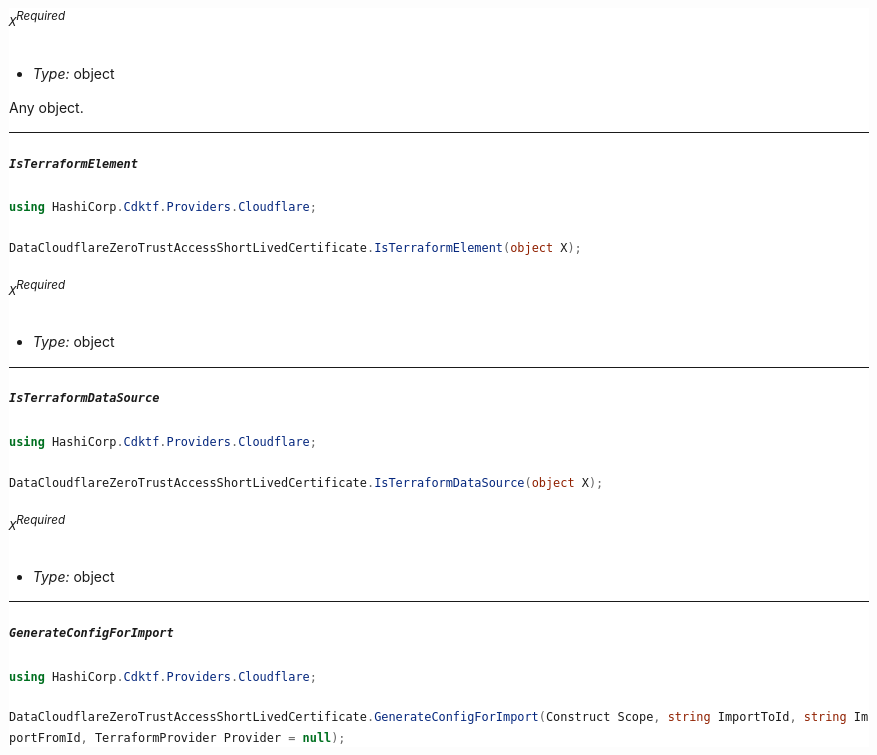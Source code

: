 ###### `X`<sup>Required</sup> <a name="X" id="@cdktf/provider-cloudflare.dataCloudflareZeroTrustAccessShortLivedCertificate.DataCloudflareZeroTrustAccessShortLivedCertificate.isConstruct.parameter.x"></a>

- *Type:* object

Any object.

---

##### `IsTerraformElement` <a name="IsTerraformElement" id="@cdktf/provider-cloudflare.dataCloudflareZeroTrustAccessShortLivedCertificate.DataCloudflareZeroTrustAccessShortLivedCertificate.isTerraformElement"></a>

```csharp
using HashiCorp.Cdktf.Providers.Cloudflare;

DataCloudflareZeroTrustAccessShortLivedCertificate.IsTerraformElement(object X);
```

###### `X`<sup>Required</sup> <a name="X" id="@cdktf/provider-cloudflare.dataCloudflareZeroTrustAccessShortLivedCertificate.DataCloudflareZeroTrustAccessShortLivedCertificate.isTerraformElement.parameter.x"></a>

- *Type:* object

---

##### `IsTerraformDataSource` <a name="IsTerraformDataSource" id="@cdktf/provider-cloudflare.dataCloudflareZeroTrustAccessShortLivedCertificate.DataCloudflareZeroTrustAccessShortLivedCertificate.isTerraformDataSource"></a>

```csharp
using HashiCorp.Cdktf.Providers.Cloudflare;

DataCloudflareZeroTrustAccessShortLivedCertificate.IsTerraformDataSource(object X);
```

###### `X`<sup>Required</sup> <a name="X" id="@cdktf/provider-cloudflare.dataCloudflareZeroTrustAccessShortLivedCertificate.DataCloudflareZeroTrustAccessShortLivedCertificate.isTerraformDataSource.parameter.x"></a>

- *Type:* object

---

##### `GenerateConfigForImport` <a name="GenerateConfigForImport" id="@cdktf/provider-cloudflare.dataCloudflareZeroTrustAccessShortLivedCertificate.DataCloudflareZeroTrustAccessShortLivedCertificate.generateConfigForImport"></a>

```csharp
using HashiCorp.Cdktf.Providers.Cloudflare;

DataCloudflareZeroTrustAccessShortLivedCertificate.GenerateConfigForImport(Construct Scope, string ImportToId, string ImportFromId, TerraformProvider Provider = null);
```
